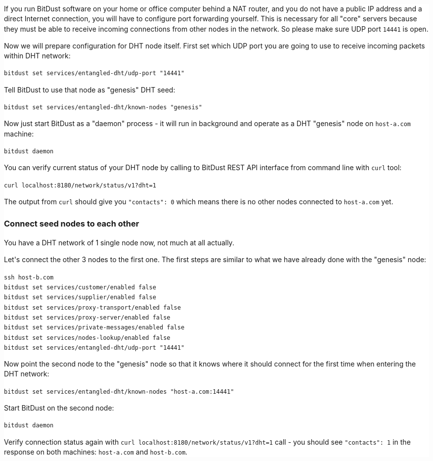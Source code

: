 If you run BitDust software on your home or office computer behind a NAT router, and you do not have a public IP address and a direct Internet connection, you will have to configure port forwarding yourself. This is necessary for all "core" servers because they must be able to receive incoming connections from other nodes in the network. So please make sure UDP port `14441` is open.

Now we will prepare configuration for DHT node itself. First set which UDP port you are going to use to receive incoming packets within DHT network:

    bitdust set services/entangled-dht/udp-port "14441"


Tell BitDust to use that node as "genesis" DHT seed:

    bitdust set services/entangled-dht/known-nodes "genesis"


Now just start BitDust as a "daemon" process - it will run in background and operate as a DHT "genesis" node on `host-a.com` machine:

    bitdust daemon


You can verify current status of your DHT node by calling to BitDust REST API interface from command line with `curl` tool:

    curl localhost:8180/network/status/v1?dht=1


The output from `curl` should give you `"contacts": 0` which means there is no other nodes connected to `host-a.com` yet.


### Connect seed nodes to each other

You have a DHT network of 1 single node now, not much at all actually.

Let's connect the other 3 nodes to the first one. The first steps are similar to what we have already done with the "genesis" node:

    ssh host-b.com
    bitdust set services/customer/enabled false
    bitdust set services/supplier/enabled false
    bitdust set services/proxy-transport/enabled false
    bitdust set services/proxy-server/enabled false
    bitdust set services/private-messages/enabled false
    bitdust set services/nodes-lookup/enabled false
    bitdust set services/entangled-dht/udp-port "14441"


Now point the second node to the "genesis" node so that it knows where it should connect for the first time when entering the DHT network:

    bitdust set services/entangled-dht/known-nodes "host-a.com:14441"


Start BitDust on the second node:

    bitdust daemon


Verify connection status again with `curl localhost:8180/network/status/v1?dht=1` call - you should see `"contacts": 1` in the response on both machines: `host-a.com` and `host-b.com`.
